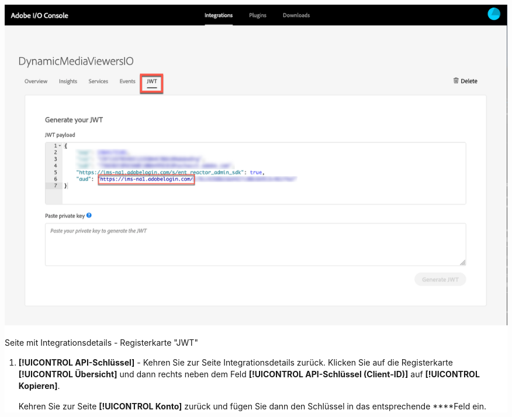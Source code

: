    ![2019-07-25_15-01-53](assets/2019-07-25_15-01-53.png)

   Seite mit Integrationsdetails - Registerkarte &quot;JWT&quot;

1. **[!UICONTROL API-Schlüssel]** - Kehren Sie zur Seite Integrationsdetails zurück. Klicken Sie auf die Registerkarte **[!UICONTROL Übersicht]** und dann rechts neben dem Feld **[!UICONTROL API-Schlüssel (Client-ID)]** auf **[!UICONTROL Kopieren]**.

   Kehren Sie zur Seite **[!UICONTROL Konto]** zurück und fügen Sie dann den Schlüssel in das entsprechende ****Feld ein.
